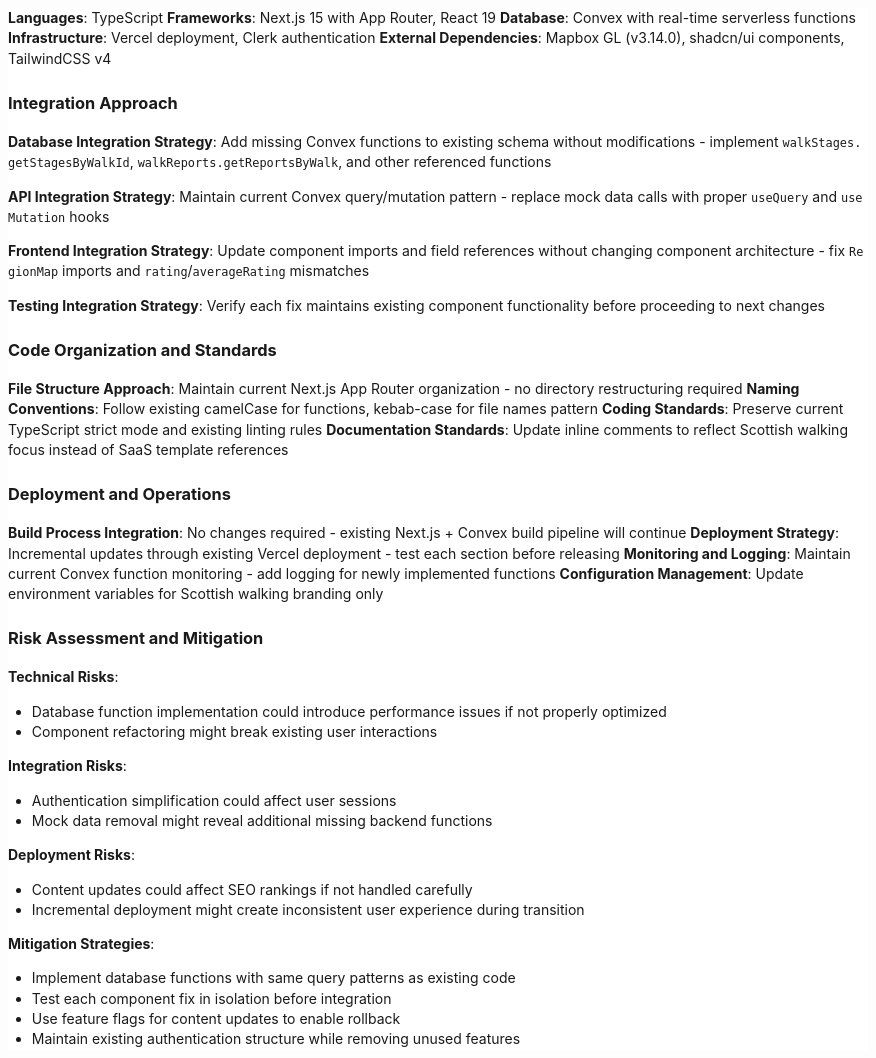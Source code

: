 **Languages**: TypeScript
**Frameworks**: Next.js 15 with App Router, React 19
**Database**: Convex with real-time serverless functions  
**Infrastructure**: Vercel deployment, Clerk authentication
**External Dependencies**: Mapbox GL (v3.14.0), shadcn/ui components, TailwindCSS v4

### Integration Approach

**Database Integration Strategy**: Add missing Convex functions to existing schema without modifications - implement `walkStages.getStagesByWalkId`, `walkReports.getReportsByWalk`, and other referenced functions

**API Integration Strategy**: Maintain current Convex query/mutation pattern - replace mock data calls with proper `useQuery` and `useMutation` hooks

**Frontend Integration Strategy**: Update component imports and field references without changing component architecture - fix `RegionMap` imports and `rating`/`averageRating` mismatches

**Testing Integration Strategy**: Verify each fix maintains existing component functionality before proceeding to next changes

### Code Organization and Standards

**File Structure Approach**: Maintain current Next.js App Router organization - no directory restructuring required
**Naming Conventions**: Follow existing camelCase for functions, kebab-case for file names pattern
**Coding Standards**: Preserve current TypeScript strict mode and existing linting rules
**Documentation Standards**: Update inline comments to reflect Scottish walking focus instead of SaaS template references

### Deployment and Operations

**Build Process Integration**: No changes required - existing Next.js + Convex build pipeline will continue
**Deployment Strategy**: Incremental updates through existing Vercel deployment - test each section before releasing
**Monitoring and Logging**: Maintain current Convex function monitoring - add logging for newly implemented functions
**Configuration Management**: Update environment variables for Scottish walking branding only

### Risk Assessment and Mitigation

**Technical Risks**: 
- Database function implementation could introduce performance issues if not properly optimized
- Component refactoring might break existing user interactions

**Integration Risks**:
- Authentication simplification could affect user sessions
- Mock data removal might reveal additional missing backend functions

**Deployment Risks**:
- Content updates could affect SEO rankings if not handled carefully
- Incremental deployment might create inconsistent user experience during transition

**Mitigation Strategies**:
- Implement database functions with same query patterns as existing code
- Test each component fix in isolation before integration
- Use feature flags for content updates to enable rollback
- Maintain existing authentication structure while removing unused features
